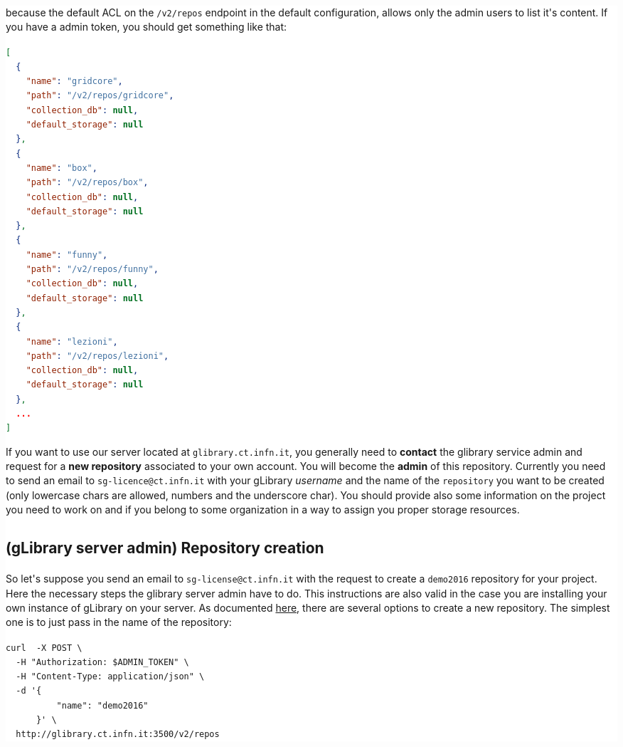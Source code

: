 because the default ACL on the `/v2/repos` endpoint in the default configuration, allows only the admin users to list it's content. If you have a admin token, you should get something like that:

```json
[
  {
    "name": "gridcore",
    "path": "/v2/repos/gridcore",
    "collection_db": null,
    "default_storage": null
  },
  {
    "name": "box",
    "path": "/v2/repos/box",
    "collection_db": null,
    "default_storage": null
  },
  {
    "name": "funny",
    "path": "/v2/repos/funny",
    "collection_db": null,
    "default_storage": null
  },
  {
    "name": "lezioni",
    "path": "/v2/repos/lezioni",
    "collection_db": null,
    "default_storage": null
  },
  ...
]
```

If you want to use our server located at `glibrary.ct.infn.it`, you generally need to **contact** the glibrary service admin and request for a **new repository** associated to your own account. You will become the **admin** of this repository. Currently you need to send an email to `sg-licence@ct.infn.it` with your gLibrary *username* and the name of the `repository` you want to be created (only lowercase chars are allowed, numbers and the underscore char). You should provide also some information on the project you need to work on and if you belong to some organization in a way to assign you proper storage resources.


## (gLibrary server admin) Repository creation

So let's suppose you send an email to `sg-license@ct.infn.it` with the request to create a `demo2016` repository for your project. Here the necessary steps the glibrary server admin have to do. This instructions are also valid in the case you are installing your own instance of gLibrary on your server.
As documented [here](http://csgf.readthedocs.io/en/latest/glibrary/docs/glibrary2.html#create-a-new-repository), there are several options to create a new repository. The simplest one is to just pass in the name of the repository:

```http
curl  -X POST \
  -H "Authorization: $ADMIN_TOKEN" \
  -H "Content-Type: application/json" \
  -d '{
  		  "name": "demo2016"
  	  }' \
  http://glibrary.ct.infn.it:3500/v2/repos
```
